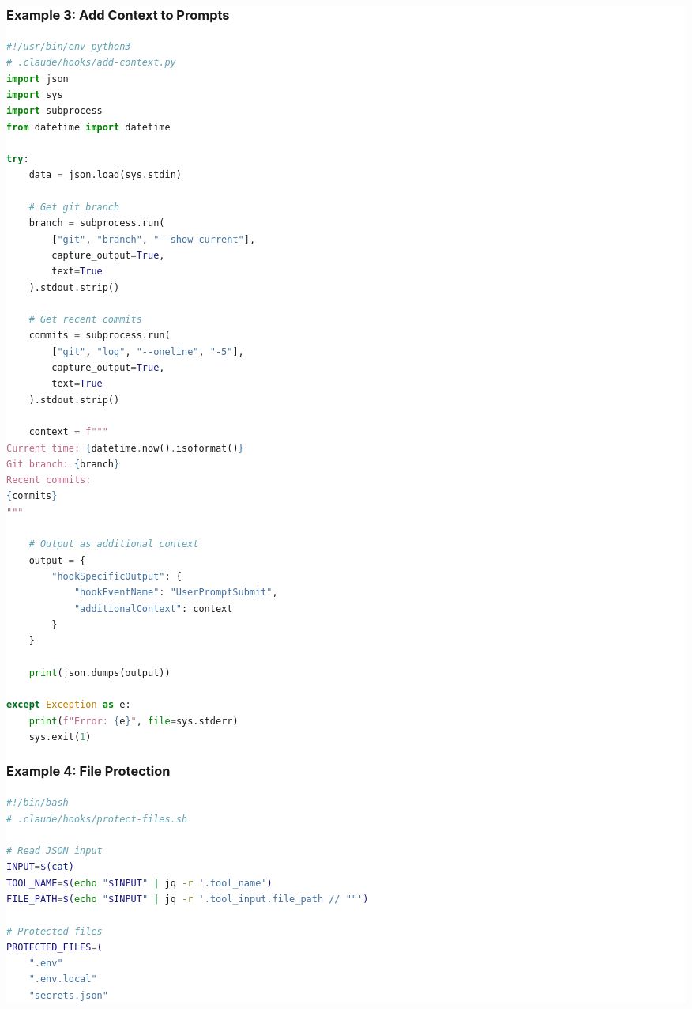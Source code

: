 ### Example 3: Add Context to Prompts
```python
#!/usr/bin/env python3
# .claude/hooks/add-context.py
import json
import sys
import subprocess
from datetime import datetime

try:
    data = json.load(sys.stdin)
    
    # Get git branch
    branch = subprocess.run(
        ["git", "branch", "--show-current"],
        capture_output=True,
        text=True
    ).stdout.strip()
    
    # Get recent commits
    commits = subprocess.run(
        ["git", "log", "--oneline", "-5"],
        capture_output=True,
        text=True
    ).stdout.strip()
    
    context = f"""
Current time: {datetime.now().isoformat()}
Git branch: {branch}
Recent commits:
{commits}
"""
    
    # Output as additional context
    output = {
        "hookSpecificOutput": {
            "hookEventName": "UserPromptSubmit",
            "additionalContext": context
        }
    }
    
    print(json.dumps(output))
    
except Exception as e:
    print(f"Error: {e}", file=sys.stderr)
    sys.exit(1)
```

### Example 4: File Protection
```bash
#!/bin/bash
# .claude/hooks/protect-files.sh

# Read JSON input
INPUT=$(cat)
TOOL_NAME=$(echo "$INPUT" | jq -r '.tool_name')
FILE_PATH=$(echo "$INPUT" | jq -r '.tool_input.file_path // ""')

# Protected files
PROTECTED_FILES=(
    ".env"
    ".env.local"
    "secrets.json"
```
